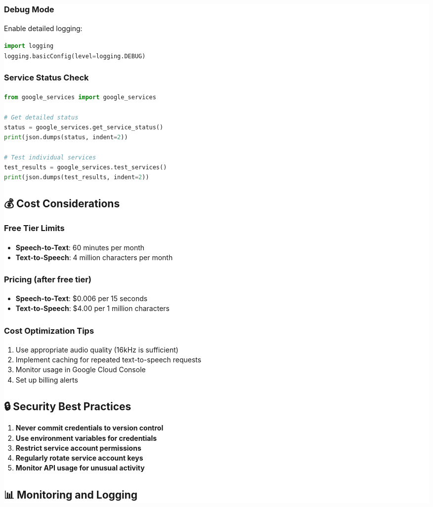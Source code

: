 ### Debug Mode

Enable detailed logging:

```python
import logging
logging.basicConfig(level=logging.DEBUG)
```

### Service Status Check

```python
from google_services import google_services

# Get detailed status
status = google_services.get_service_status()
print(json.dumps(status, indent=2))

# Test individual services
test_results = google_services.test_services()
print(json.dumps(test_results, indent=2))
```

## 💰 Cost Considerations

### Free Tier Limits

- **Speech-to-Text**: 60 minutes per month
- **Text-to-Speech**: 4 million characters per month

### Pricing (after free tier)

- **Speech-to-Text**: $0.006 per 15 seconds
- **Text-to-Speech**: $4.00 per 1 million characters

### Cost Optimization Tips

1. Use appropriate audio quality (16kHz is sufficient)
2. Implement caching for repeated text-to-speech requests
3. Monitor usage in Google Cloud Console
4. Set up billing alerts

## 🔒 Security Best Practices

1. **Never commit credentials to version control**
2. **Use environment variables for credentials**
3. **Restrict service account permissions**
4. **Regularly rotate service account keys**
5. **Monitor API usage for unusual activity**

## 📊 Monitoring and Logging
